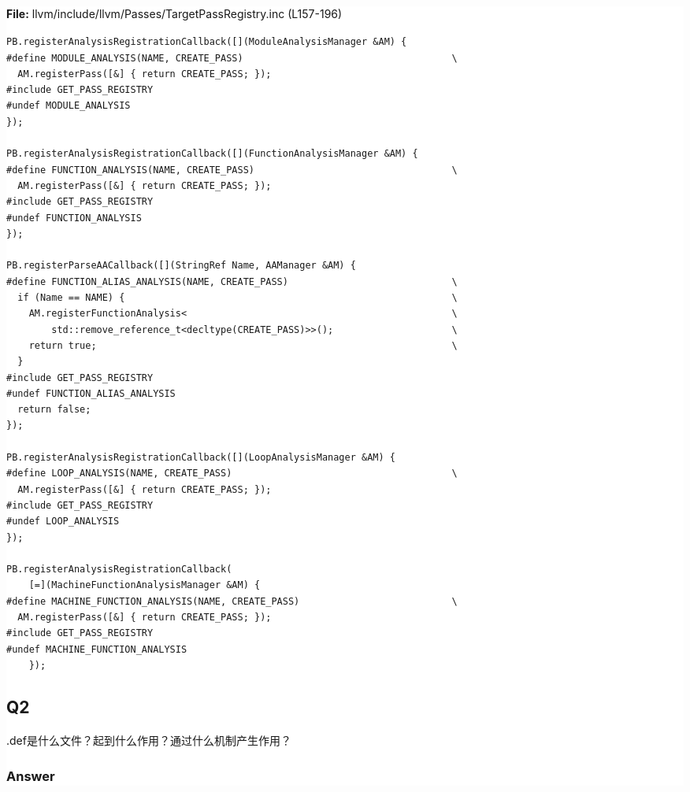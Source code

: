 <a name="block_35"></a>**File:** llvm/include/llvm/Passes/TargetPassRegistry.inc (L157-196)

```text
PB.registerAnalysisRegistrationCallback([](ModuleAnalysisManager &AM) {
#define MODULE_ANALYSIS(NAME, CREATE_PASS)                                     \
  AM.registerPass([&] { return CREATE_PASS; });
#include GET_PASS_REGISTRY
#undef MODULE_ANALYSIS
});

PB.registerAnalysisRegistrationCallback([](FunctionAnalysisManager &AM) {
#define FUNCTION_ANALYSIS(NAME, CREATE_PASS)                                   \
  AM.registerPass([&] { return CREATE_PASS; });
#include GET_PASS_REGISTRY
#undef FUNCTION_ANALYSIS
});

PB.registerParseAACallback([](StringRef Name, AAManager &AM) {
#define FUNCTION_ALIAS_ANALYSIS(NAME, CREATE_PASS)                             \
  if (Name == NAME) {                                                          \
    AM.registerFunctionAnalysis<                                               \
        std::remove_reference_t<decltype(CREATE_PASS)>>();                     \
    return true;                                                               \
  }
#include GET_PASS_REGISTRY
#undef FUNCTION_ALIAS_ANALYSIS
  return false;
});

PB.registerAnalysisRegistrationCallback([](LoopAnalysisManager &AM) {
#define LOOP_ANALYSIS(NAME, CREATE_PASS)                                       \
  AM.registerPass([&] { return CREATE_PASS; });
#include GET_PASS_REGISTRY
#undef LOOP_ANALYSIS
});

PB.registerAnalysisRegistrationCallback(
    [=](MachineFunctionAnalysisManager &AM) {
#define MACHINE_FUNCTION_ANALYSIS(NAME, CREATE_PASS)                           \
  AM.registerPass([&] { return CREATE_PASS; });
#include GET_PASS_REGISTRY
#undef MACHINE_FUNCTION_ANALYSIS
    });
```

## Q2

.def是什么文件？起到什么作用？通过什么机制产生作用？


### Answer
